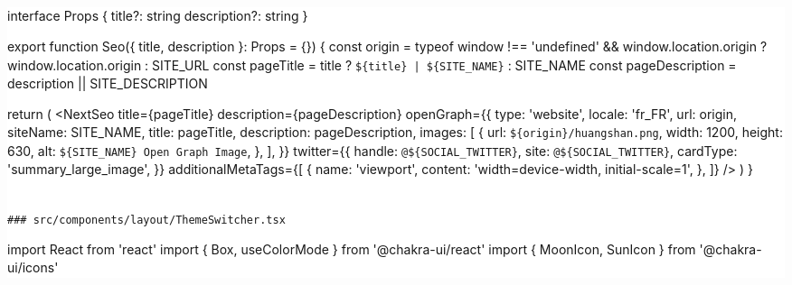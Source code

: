 interface Props {
  title?: string
  description?: string
}

export function Seo({ title, description }: Props = {}) {
  const origin = typeof window !== 'undefined' && window.location.origin ? window.location.origin : SITE_URL
  const pageTitle = title ? `${title} | ${SITE_NAME}` : SITE_NAME
  const pageDescription = description || SITE_DESCRIPTION

  return (
    <NextSeo
      title={pageTitle}
      description={pageDescription}
      openGraph={{
        type: 'website',
        locale: 'fr_FR',
        url: origin,
        siteName: SITE_NAME,
        title: pageTitle,
        description: pageDescription,
        images: [
          {
            url: `${origin}/huangshan.png`,
            width: 1200,
            height: 630,
            alt: `${SITE_NAME} Open Graph Image`,
          },
        ],
      }}
      twitter={{
        handle: `@${SOCIAL_TWITTER}`,
        site: `@${SOCIAL_TWITTER}`,
        cardType: 'summary_large_image',
      }}
      additionalMetaTags={[
        {
          name: 'viewport',
          content: 'width=device-width, initial-scale=1',
        },
      ]}
    />
  )
}

```

### src/components/layout/ThemeSwitcher.tsx

```
import React from 'react'
import { Box, useColorMode } from '@chakra-ui/react'
import { MoonIcon, SunIcon } from '@chakra-ui/icons'
